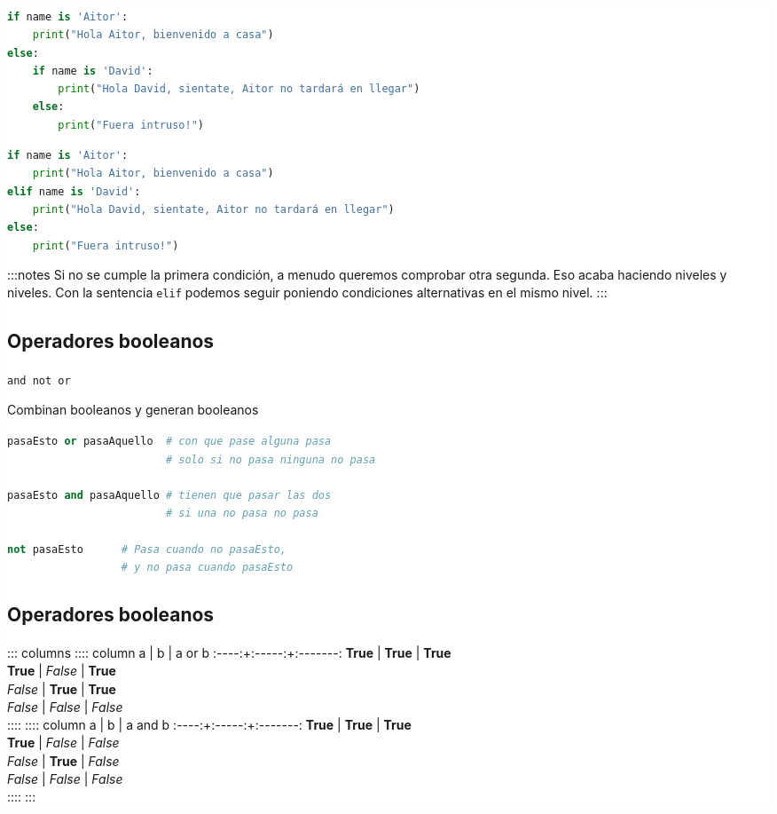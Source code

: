 
```python
if name is 'Aitor':
	print("Hola Aitor, bienvenido a casa")
else:
	if name is 'David':
		print("Hola David, sientate, Aitor no tardará en llegar")
	else:
		print("Fuera intruso!")
```
```python
if name is 'Aitor':
	print("Hola Aitor, bienvenido a casa")
elif name is 'David':
	print("Hola David, sientate, Aitor no tardará en llegar")
else:
	print("Fuera intruso!")
```

:::notes
Si no se cumple la primera condición, a menudo
queremos comprobar otra segunda.
Eso acaba haciendo niveles y niveles.
Con la sentencia `elif` podemos seguir poniendo
condiciones alternativas en el mismo nivel.
:::

## Operadores booleanos

`and not or`

Combinan booleanos y generan booleanos

```python
pasaEsto or pasaAquello  # con que pase alguna pasa
                         # solo si no pasa ninguna no pasa

pasaEsto and pasaAquello # tienen que pasar las dos
	                     # si una no pasa no pasa

not pasaEsto      # Pasa cuando no pasaEsto,
                  # y no pasa cuando pasaEsto
```

## Operadores booleanos

::: columns
:::: column
a     |   b   |	a or b
:----:+:-----:+:-------:
**True**  | **True**  | **True**   
**True**  | _False_ | **True**   
_False_ | **True**  | **True**   
_False_ | _False_ | _False_  
::::
:::: column
a     |   b   | a and b
:----:+:-----:+:-------:
**True**  | **True**  | **True**    
**True**  | _False_ | _False_   
_False_ | **True**  | _False_   
_False_ | _False_ | _False_   
::::
:::
